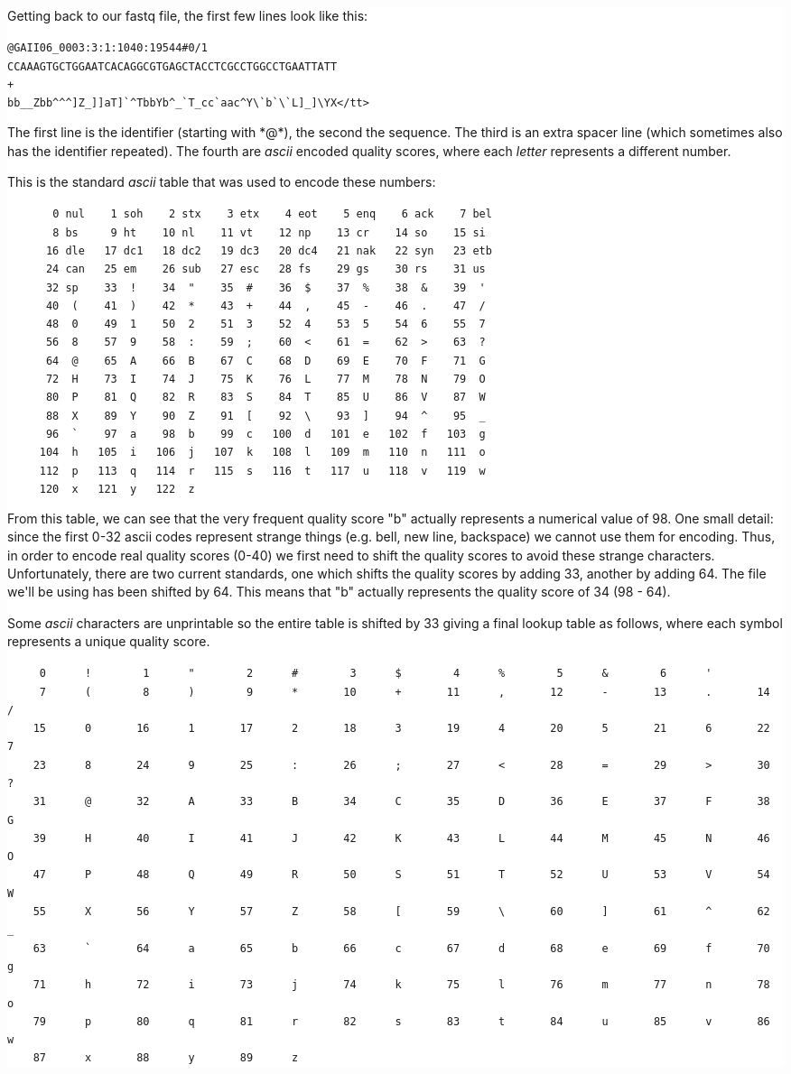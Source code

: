 Getting back to our fastq file, the first few lines look like this:

    @GAII06_0003:3:1:1040:19544#0/1
    CCAAAGTGCTGGAATCACAGGCGTGAGCTACCTCGCCTGGCCTGAATTATT
    +
    bb__Zbb^^^]Z_]]aT]`^TbbYb^_`T_cc`aac^Y\`b`\`L]_]\YX</tt> 

The first line is the identifier (starting with \*@\*), the second the sequence. The third is an extra spacer line (which sometimes also has the identifier repeated). The fourth are *ascii* encoded quality scores, where each *letter* represents a different number.

This is the standard *ascii* table that was used to encode these numbers:

           0 nul    1 soh    2 stx    3 etx    4 eot    5 enq    6 ack    7 bel
           8 bs     9 ht    10 nl    11 vt    12 np    13 cr    14 so    15 si
          16 dle   17 dc1   18 dc2   19 dc3   20 dc4   21 nak   22 syn   23 etb
          24 can   25 em    26 sub   27 esc   28 fs    29 gs    30 rs    31 us
          32 sp    33  !    34  "    35  #    36  $    37  %    38  &    39  '
          40  (    41  )    42  *    43  +    44  ,    45  -    46  .    47  /
          48  0    49  1    50  2    51  3    52  4    53  5    54  6    55  7
          56  8    57  9    58  :    59  ;    60  <    61  =    62  >    63  ?
          64  @    65  A    66  B    67  C    68  D    69  E    70  F    71  G
          72  H    73  I    74  J    75  K    76  L    77  M    78  N    79  O
          80  P    81  Q    82  R    83  S    84  T    85  U    86  V    87  W
          88  X    89  Y    90  Z    91  [    92  \    93  ]    94  ^    95  _
          96  `    97  a    98  b    99  c   100  d   101  e   102  f   103  g
         104  h   105  i   106  j   107  k   108  l   109  m   110  n   111  o
         112  p   113  q   114  r   115  s   116  t   117  u   118  v   119  w
         120  x   121  y   122  z 

From this table, we can see that the very frequent quality score "b" actually represents a numerical value of 98. One small detail: since the first 0-32 ascii codes represent strange things (e.g. bell, new line, backspace) we cannot use them for encoding. Thus, in order to encode real quality scores (0-40) we first need to shift the quality scores to avoid these strange characters. Unfortunately, there are two current standards, one which shifts the quality scores by adding 33, another by adding 64. The file we'll be using has been shifted by 64. This means that "b" actually represents the quality score of 34 (98 - 64).

Some *ascii* characters are unprintable so the entire table is shifted by 33 giving a final lookup table as follows, where each symbol represents a unique quality score.

         0      !        1      "        2      #        3      $        4      %        5      &        6      '
         7      (        8      )        9      *       10      +       11      ,       12      -       13      .       14      /
        15      0       16      1       17      2       18      3       19      4       20      5       21      6       22      7
        23      8       24      9       25      :       26      ;       27      <       28      =       29      >       30      ?
        31      @       32      A       33      B       34      C       35      D       36      E       37      F       38      G
        39      H       40      I       41      J       42      K       43      L       44      M       45      N       46      O
        47      P       48      Q       49      R       50      S       51      T       52      U       53      V       54      W
        55      X       56      Y       57      Z       58      [       59      \       60      ]       61      ^       62      _
        63      `       64      a       65      b       66      c       67      d       68      e       69      f       70      g
        71      h       72      i       73      j       74      k       75      l       76      m       77      n       78      o
        79      p       80      q       81      r       82      s       83      t       84      u       85      v       86      w
        87      x       88      y       89      z
